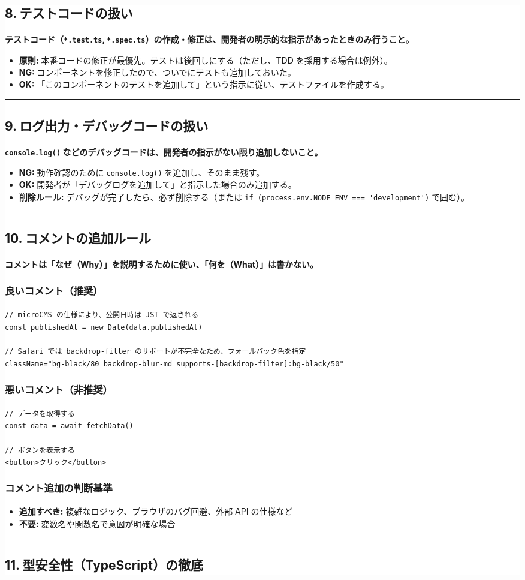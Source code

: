 ## 8. テストコードの扱い

**テストコード（`*.test.ts`, `*.spec.ts`）の作成・修正は、開発者の明示的な指示があったときのみ行うこと。**

- **原則:** 本番コードの修正が最優先。テストは後回しにする（ただし、TDD を採用する場合は例外）。
- **NG:** コンポーネントを修正したので、ついでにテストも追加しておいた。
- **OK:** 「このコンポーネントのテストを追加して」という指示に従い、テストファイルを作成する。

---

## 9. ログ出力・デバッグコードの扱い

**`console.log()` などのデバッグコードは、開発者の指示がない限り追加しないこと。**

- **NG:** 動作確認のために `console.log()` を追加し、そのまま残す。
- **OK:** 開発者が「デバッグログを追加して」と指示した場合のみ追加する。
- **削除ルール:** デバッグが完了したら、必ず削除する（または `if (process.env.NODE_ENV === 'development')` で囲む）。

---

## 10. コメントの追加ルール

**コメントは「なぜ（Why）」を説明するために使い、「何を（What）」は書かない。**

### 良いコメント（推奨）

```tsx
// microCMS の仕様により、公開日時は JST で返される
const publishedAt = new Date(data.publishedAt)

// Safari では backdrop-filter のサポートが不完全なため、フォールバック色を指定
className="bg-black/80 backdrop-blur-md supports-[backdrop-filter]:bg-black/50"
```

### 悪いコメント（非推奨）

```tsx
// データを取得する
const data = await fetchData()

// ボタンを表示する
<button>クリック</button>
```

### コメント追加の判断基準

- **追加すべき:** 複雑なロジック、ブラウザのバグ回避、外部 API の仕様など
- **不要:** 変数名や関数名で意図が明確な場合

---

## 11. 型安全性（TypeScript）の徹底
